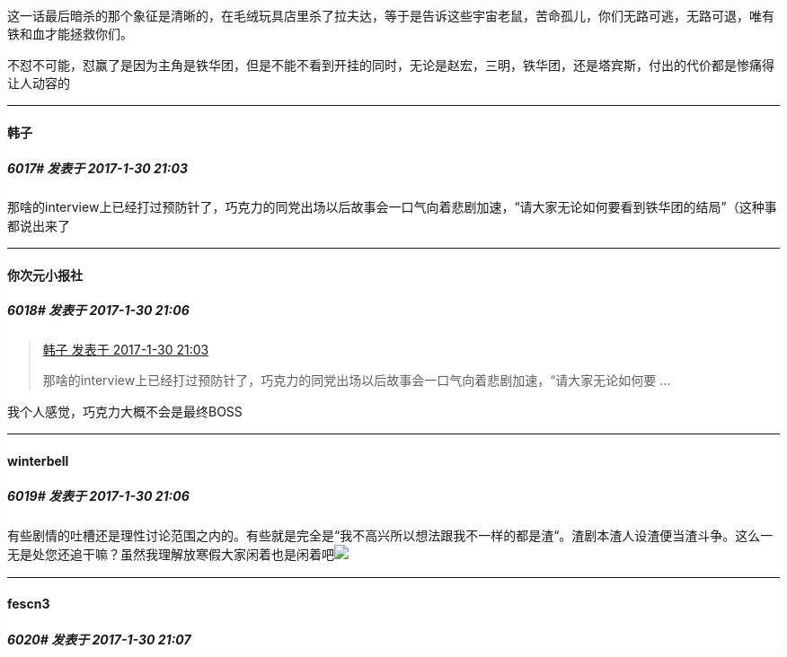 
这一话最后暗杀的那个象征是清晰的，在毛绒玩具店里杀了拉夫达，等于是告诉这些宇宙老鼠，苦命孤儿，你们无路可逃，无路可退，唯有铁和血才能拯救你们。


不怼不可能，怼赢了是因为主角是铁华团，但是不能不看到开挂的同时，无论是赵宏，三明，铁华团，还是塔宾斯，付出的代价都是惨痛得让人动容的







-----

####  韩子  
##### 6017#       发表于 2017-1-30 21:03




那啥的interview上已经打过预防针了，巧克力的同党出场以后故事会一口气向着悲剧加速，“请大家无论如何要看到铁华团的结局”（这种事都说出来了







-----

####  你次元小报社  
##### 6018#       发表于 2017-1-30 21:06



<blockquote><a href="httphttps://bbs.saraba1st.com/2b/forum.php?mod=redirect&amp;goto=findpost&amp;pid=35063186&amp;ptid=1336845" target="_blank">韩子 发表于 2017-1-30 21:03</a>

那啥的interview上已经打过预防针了，巧克力的同党出场以后故事会一口气向着悲剧加速，“请大家无论如何要 ...</blockquote>
我个人感觉，巧克力大概不会是最终BOSS







-----

####  winterbell  
##### 6019#       发表于 2017-1-30 21:06




有些剧情的吐槽还是理性讨论范围之内的。有些就是完全是“我不高兴所以想法跟我不一样的都是渣“。渣剧本渣人设渣便当渣斗争。这么一无是处您还追干嘛？虽然我理解放寒假大家闲着也是闲着吧<img src="https://static.saraba1st.com/image/smiley/normal/038.gif" referrerpolicy="no-referrer">







-----

####  fescn3  
##### 6020#       发表于 2017-1-30 21:07
